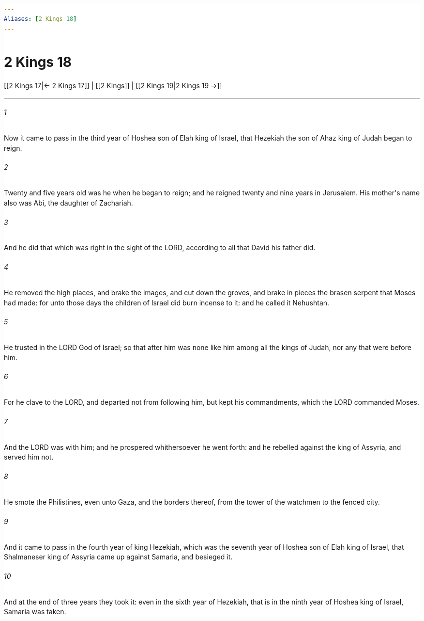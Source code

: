 ```yaml
---
Aliases: [2 Kings 18]
---
```

# 2 Kings 18

[[2 Kings 17|← 2 Kings 17]] | [[2 Kings]] | [[2 Kings 19|2 Kings 19 →]]
***



###### 1 
Now it came to pass in the third year of Hoshea son of Elah king of Israel, that Hezekiah the son of Ahaz king of Judah began to reign. 

###### 2 
Twenty and five years old was he when he began to reign; and he reigned twenty and nine years in Jerusalem. His mother's name also was Abi, the daughter of Zachariah. 

###### 3 
And he did that which was right in the sight of the LORD, according to all that David his father did. 

###### 4 
He removed the high places, and brake the images, and cut down the groves, and brake in pieces the brasen serpent that Moses had made: for unto those days the children of Israel did burn incense to it: and he called it Nehushtan. 

###### 5 
He trusted in the LORD God of Israel; so that after him was none like him among all the kings of Judah, nor any that were before him. 

###### 6 
For he clave to the LORD, and departed not from following him, but kept his commandments, which the LORD commanded Moses. 

###### 7 
And the LORD was with him; and he prospered whithersoever he went forth: and he rebelled against the king of Assyria, and served him not. 

###### 8 
He smote the Philistines, even unto Gaza, and the borders thereof, from the tower of the watchmen to the fenced city. 

###### 9 
And it came to pass in the fourth year of king Hezekiah, which was the seventh year of Hoshea son of Elah king of Israel, that Shalmaneser king of Assyria came up against Samaria, and besieged it. 

###### 10 
And at the end of three years they took it: even in the sixth year of Hezekiah, that is in the ninth year of Hoshea king of Israel, Samaria was taken. 
